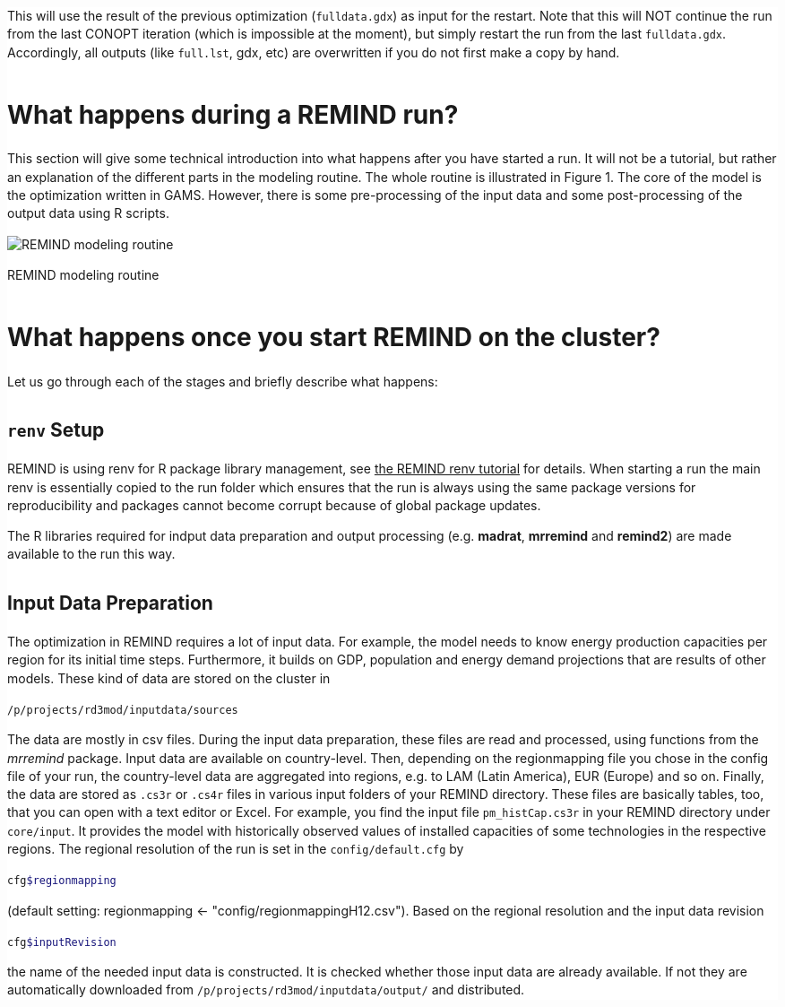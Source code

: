 This will use the result of the previous optimization (`fulldata.gdx`) as input for the restart. Note that this will NOT continue the run from the last CONOPT iteration (which is impossible at the moment), but simply restart the run from the last `fulldata.gdx`. Accordingly, all outputs (like `full.lst`, gdx, etc) are overwritten if you do not first make a copy by hand.


# What happens during a REMIND run?

This section will give some technical introduction into what happens after you have started a run. It will not be a tutorial, but rather an explanation of the different parts in the modeling routine. The whole routine is illustrated in Figure 1. The core of the model is the optimization written in GAMS. However, there is some pre-processing of the input data and some post-processing of the output data using R scripts.

<img src="figures/REMIND_flow.png" alt="REMIND modeling routine" width="100%" />
<p class="caption">
REMIND modeling routine
</p>

# What happens once you start REMIND on the cluster?

Let us go through each of the stages and briefly describe what happens:

## `renv` Setup
REMIND is using renv for R package library management, see [the REMIND renv tutorial](11_ManagingRenv.md) for details. When starting a run the main renv is essentially copied to the run folder which ensures that the run is always using the same package versions for reproducibility and packages cannot become corrupt because of global package updates.

The R libraries required for indput data preparation and output processing (e.g. **madrat**, **mrremind** and **remind2**) are made available to the run this way.

## Input Data Preparation

The optimization in REMIND requires a lot of input data. For example, the model needs to know energy production capacities per region for its initial time steps. Furthermore, it builds on GDP, population and energy demand projections that are results of other models. These kind of data are stored on the cluster in

``` bash
/p/projects/rd3mod/inputdata/sources
```

The data are mostly in csv files. During the input data preparation, these files are read and processed, using functions from the *mrremind* package. Input data are available on country-level. Then, depending on the regionmapping file you chose in the config file of your run, the country-level data are aggregated into regions, e.g. to LAM (Latin America), EUR (Europe) and so on. Finally, the data are stored as `.cs3r` or `.cs4r` files in various input folders of your REMIND directory. These files are basically tables, too, that you can open with a text editor or Excel. For example, you find the input file `pm_histCap.cs3r` in your REMIND directory under `core/input`. It provides the model with historically observed values of installed capacities of some technologies in the respective regions.
The regional resolution of the run is set in the `config/default.cfg` by
``` bash
cfg$regionmapping
```
(default setting: regionmapping <- "config/regionmappingH12.csv"). Based on the regional resolution and the input data revision
``` bash
cfg$inputRevision
```
the name of the needed input data is constructed. It is checked whether those input data are already available. If not they are automatically downloaded from `/p/projects/rd3mod/inputdata/output/` and distributed.
